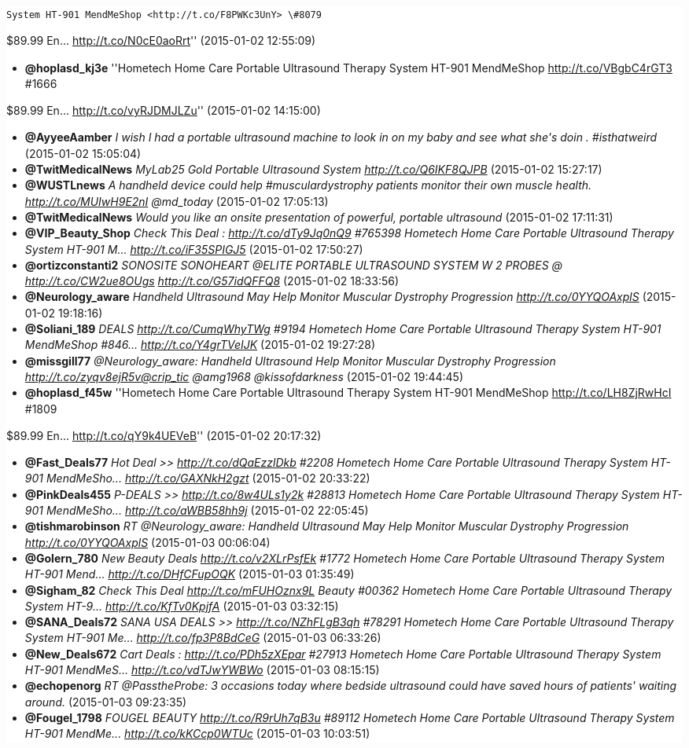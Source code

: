     System HT-901 MendMeShop <http://t.co/F8PWKc3UnY> \#8079

\$89.99 En... <http://t.co/N0cE0aoRrt>'' (2015-01-02 12:55:09)

-   **@hoplasd\_kj3e** ''Hometech Home Care Portable Ultrasound Therapy
    System HT-901 MendMeShop <http://t.co/VBgbC4rGT3> \#1666

\$89.99 En... <http://t.co/vyRJDMJLZu>'' (2015-01-02 14:15:00)

-   **@AyyeeAamber** *I wish I had a portable ultrasound machine to look
    in on my baby and see what she's doin . \#isthatweird*
    (2015-01-02 15:05:04)
-   **@TwitMedicalNews** *MyLab25 Gold Portable Ultrasound System
    <http://t.co/Q6IKF8QJPB>* (2015-01-02 15:27:17)
-   **@WUSTLnews** *A handheld device could help \#musculardystrophy
    patients monitor their own muscle health. <http://t.co/MUIwH9E2nI>
    @md\_today* (2015-01-02 17:05:13)
-   **@TwitMedicalNews** *Would you like an onsite presentation of
    powerful, portable ultrasound* (2015-01-02 17:11:31)
-   **@VIP\_Beauty\_Shop** *Check This Deal : <http://t.co/dTy9Jq0nQ9>
    \#765398 Hometech Home Care Portable Ultrasound Therapy System
    HT-901 M... <http://t.co/iF35SPIGJ5>* (2015-01-02 17:50:27)
-   **@ortizconstanti2** *SONOSITE SONOHEART @ELITE PORTABLE ULTRASOUND
    SYSTEM W 2 PROBES @ <http://t.co/CW2ue8OUgs>
    <http://t.co/G57idQFFQ8>* (2015-01-02 18:33:56)
-   **@Neurology\_aware** *Handheld Ultrasound May Help Monitor Muscular
    Dystrophy Progression <http://t.co/0YYQOAxplS>*
    (2015-01-02 19:18:16)
-   **@Soliani\_189** *DEALS <http://t.co/CumqWhyTWg> \#9194 Hometech
    Home Care Portable Ultrasound Therapy System HT-901
    MendMeShop \#846... <http://t.co/Y4grTVeIJK>* (2015-01-02 19:27:28)
-   **@missgill77** *@Neurology\_aware: Handheld Ultrasound Help Monitor
    Muscular Dystrophy Progression <http://t.co/zyqv8ejR5v@crip_tic>
    @amg1968 @kissofdarkness* (2015-01-02 19:44:45)
-   **@hoplasd\_f45w** ''Hometech Home Care Portable Ultrasound Therapy
    System HT-901 MendMeShop <http://t.co/LH8ZjRwHcI> \#1809

\$89.99 En... <http://t.co/qY9k4UEVeB>'' (2015-01-02 20:17:32)

-   **@Fast\_Deals77** *Hot Deal &gt;&gt; <http://t.co/dQaEzzlDkb>
    \#2208 Hometech Home Care Portable Ultrasound Therapy System
    HT-901 MendMeSho... <http://t.co/GAXNkH2gzt>* (2015-01-02 20:33:22)
-   **@PinkDeals455** *P-DEALS &gt;&gt; <http://t.co/8w4ULs1y2k> \#28813
    Hometech Home Care Portable Ultrasound Therapy System
    HT-901 MendMeSho... <http://t.co/aWBB58hh9j>* (2015-01-02 22:05:45)
-   **@tishmarobinson** *RT @Neurology\_aware: Handheld Ultrasound May
    Help Monitor Muscular Dystrophy Progression
    <http://t.co/0YYQOAxplS>* (2015-01-03 00:06:04)
-   **@Golern\_780** *New Beauty Deals <http://t.co/v2XLrPsfEk> \#1772
    Hometech Home Care Portable Ultrasound Therapy System HT-901 Mend...
    <http://t.co/DHfCFupOQK>* (2015-01-03 01:35:49)
-   **@Sigham\_82** *Check This Deal <http://t.co/mFUHOznx9L> Beauty
    \#00362 Hometech Home Care Portable Ultrasound Therapy
    System HT-9... <http://t.co/KfTv0KpjfA>* (2015-01-03 03:32:15)
-   **@SANA\_Deals72** *SANA USA DEALS &gt;&gt; <http://t.co/NZhFLgB3qh>
    \#78291 Hometech Home Care Portable Ultrasound Therapy System
    HT-901 Me... <http://t.co/fp3P8BdCeG>* (2015-01-03 06:33:26)
-   **@New\_Deals672** *Cart Deals : <http://t.co/PDh5zXEpar> \#27913
    Hometech Home Care Portable Ultrasound Therapy System
    HT-901 MendMeS... <http://t.co/vdTJwYWBWo>* (2015-01-03 08:15:15)
-   **@echopenorg** *RT @PasstheProbe: 3 occasions today where bedside
    ultrasound could have saved hours of patients' waiting around.*
    (2015-01-03 09:23:35)
-   **@Fougel\_1798** *FOUGEL BEAUTY <http://t.co/R9rUh7qB3u> \#89112
    Hometech Home Care Portable Ultrasound Therapy System
    HT-901 MendMe... <http://t.co/kKCcp0WTUc>* (2015-01-03 10:03:51)